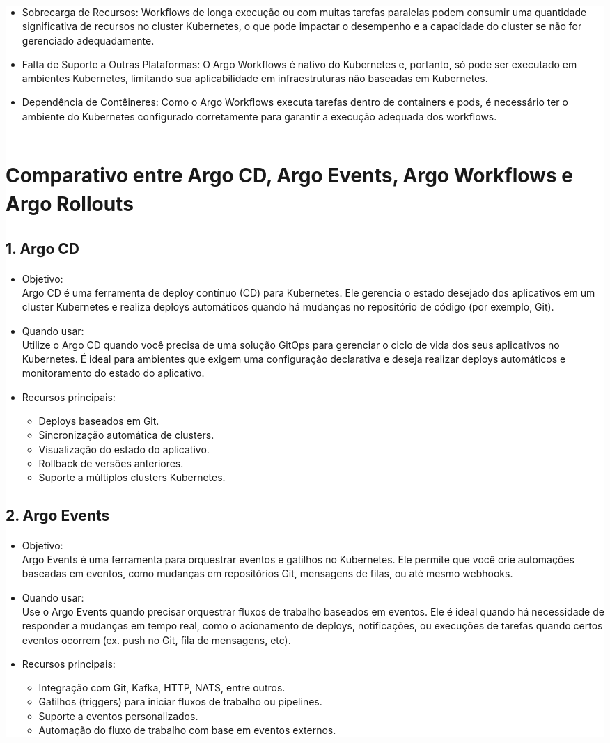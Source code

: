 - Sobrecarga de Recursos: Workflows de longa execução ou com muitas tarefas paralelas podem consumir uma quantidade significativa de recursos no cluster Kubernetes, o que pode impactar o desempenho e a capacidade do cluster se não for gerenciado adequadamente.

- Falta de Suporte a Outras Plataformas: O Argo Workflows é nativo do Kubernetes e, portanto, só pode ser executado em ambientes Kubernetes, limitando sua aplicabilidade em infraestruturas não baseadas em Kubernetes.

- Dependência de Contêineres: Como o Argo Workflows executa tarefas dentro de containers e pods, é necessário ter o ambiente do Kubernetes configurado corretamente para garantir a execução adequada dos workflows.

---

# Comparativo entre Argo CD, Argo Events, Argo Workflows e Argo Rollouts

## 1. Argo CD

- Objetivo:  
Argo CD é uma ferramenta de deploy contínuo (CD) para Kubernetes. Ele gerencia o estado desejado dos aplicativos em um cluster Kubernetes e realiza deploys automáticos quando há mudanças no repositório de código (por exemplo, Git).
  
- Quando usar:  
Utilize o Argo CD quando você precisa de uma solução GitOps para gerenciar o ciclo de vida dos seus aplicativos no Kubernetes. É ideal para ambientes que exigem uma configuração declarativa e deseja realizar deploys automáticos e monitoramento do estado do aplicativo.
  
- Recursos principais:
  - Deploys baseados em Git.
  - Sincronização automática de clusters.
  - Visualização do estado do aplicativo.
  - Rollback de versões anteriores.
  - Suporte a múltiplos clusters Kubernetes.

## 2. Argo Events

- Objetivo:  
Argo Events é uma ferramenta para orquestrar eventos e gatilhos no Kubernetes. Ele permite que você crie automações baseadas em eventos, como mudanças em repositórios Git, mensagens de filas, ou até mesmo webhooks.
  
- Quando usar:  
Use o Argo Events quando precisar orquestrar fluxos de trabalho baseados em eventos. Ele é ideal quando há necessidade de responder a mudanças em tempo real, como o acionamento de deploys, notificações, ou execuções de tarefas quando certos eventos ocorrem (ex. push no Git, fila de mensagens, etc).
  
- Recursos principais:
  - Integração com Git, Kafka, HTTP, NATS, entre outros.
  - Gatilhos (triggers) para iniciar fluxos de trabalho ou pipelines.
  - Suporte a eventos personalizados.
  - Automação do fluxo de trabalho com base em eventos externos.
